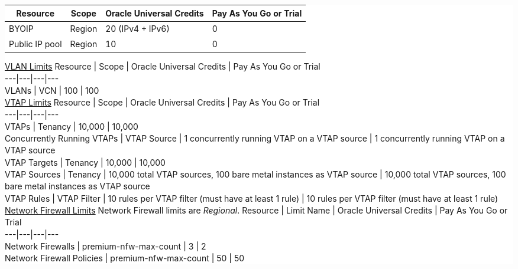 Resource | Scope | Oracle Universal Credits |  Pay As You Go or Trial   
---|---|---|---  
BYOIP | Region | 20 (IPv4 + IPv6) | 0  
Public IP pool | Region | 10 | 0  
[VLAN Limits](https://docs.oracle.com/en-us/iaas/Content/General/Concepts/servicelimits.htm)
Resource | Scope | Oracle Universal Credits |  Pay As You Go or Trial   
---|---|---|---  
VLANs | VCN | 100 | 100  
[VTAP Limits](https://docs.oracle.com/en-us/iaas/Content/General/Concepts/servicelimits.htm)
Resource | Scope | Oracle Universal Credits |  Pay As You Go or Trial   
---|---|---|---  
VTAPs | Tenancy | 10,000 | 10,000  
Concurrently Running VTAPs | VTAP Source | 1 concurrently running VTAP on a VTAP source | 1 concurrently running VTAP on a VTAP source  
VTAP Targets | Tenancy | 10,000 | 10,000  
VTAP Sources | Tenancy | 10,000 total VTAP sources, 100 bare metal instances as VTAP source | 10,000 total VTAP sources, 100 bare metal instances as VTAP source  
VTAP Rules | VTAP Filter | 10 rules per VTAP filter (must have at least 1 rule) | 10 rules per VTAP filter (must have at least 1 rule)  
[Network Firewall Limits](https://docs.oracle.com/en-us/iaas/Content/General/Concepts/servicelimits.htm)
Network Firewall limits are _Regional_.
Resource | Limit Name | Oracle Universal Credits |  Pay As You Go or Trial   
---|---|---|---  
Network Firewalls | premium-nfw-max-count | 3 | 2  
Network Firewall Policies | premium-nfw-max-count | 50 | 50  
